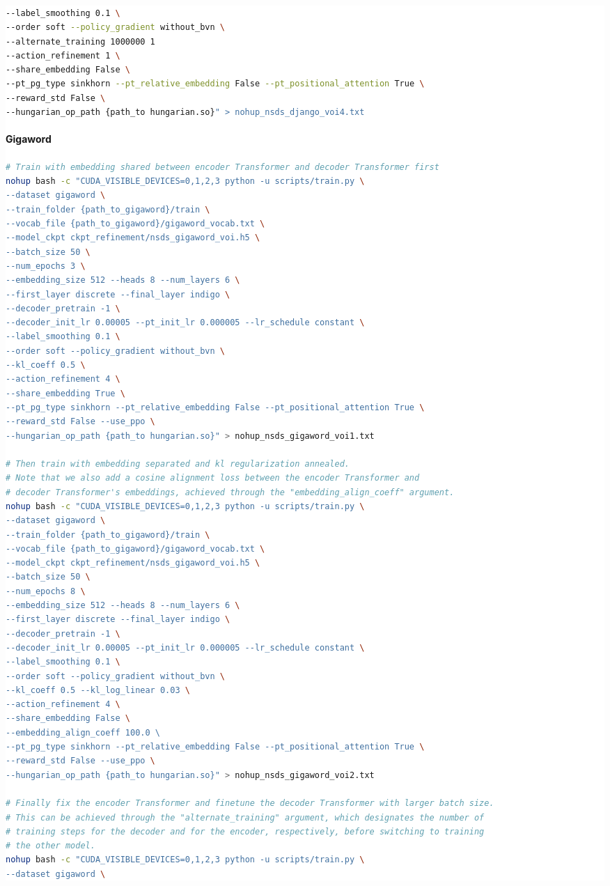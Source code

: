 ```bash
--label_smoothing 0.1 \
--order soft --policy_gradient without_bvn \
--alternate_training 1000000 1
--action_refinement 1 \
--share_embedding False \
--pt_pg_type sinkhorn --pt_relative_embedding False --pt_positional_attention True \
--reward_std False \
--hungarian_op_path {path_to hungarian.so}" > nohup_nsds_django_voi4.txt
```

#### Gigaword

```bash
# Train with embedding shared between encoder Transformer and decoder Transformer first
nohup bash -c "CUDA_VISIBLE_DEVICES=0,1,2,3 python -u scripts/train.py \
--dataset gigaword \
--train_folder {path_to_gigaword}/train \
--vocab_file {path_to_gigaword}/gigaword_vocab.txt \
--model_ckpt ckpt_refinement/nsds_gigaword_voi.h5 \
--batch_size 50 \
--num_epochs 3 \
--embedding_size 512 --heads 8 --num_layers 6 \
--first_layer discrete --final_layer indigo \
--decoder_pretrain -1 \
--decoder_init_lr 0.00005 --pt_init_lr 0.000005 --lr_schedule constant \
--label_smoothing 0.1 \
--order soft --policy_gradient without_bvn \
--kl_coeff 0.5 \
--action_refinement 4 \
--share_embedding True \
--pt_pg_type sinkhorn --pt_relative_embedding False --pt_positional_attention True \
--reward_std False --use_ppo \
--hungarian_op_path {path_to hungarian.so}" > nohup_nsds_gigaword_voi1.txt

# Then train with embedding separated and kl regularization annealed.
# Note that we also add a cosine alignment loss between the encoder Transformer and
# decoder Transformer's embeddings, achieved through the "embedding_align_coeff" argument.
nohup bash -c "CUDA_VISIBLE_DEVICES=0,1,2,3 python -u scripts/train.py \
--dataset gigaword \
--train_folder {path_to_gigaword}/train \
--vocab_file {path_to_gigaword}/gigaword_vocab.txt \
--model_ckpt ckpt_refinement/nsds_gigaword_voi.h5 \
--batch_size 50 \
--num_epochs 8 \
--embedding_size 512 --heads 8 --num_layers 6 \
--first_layer discrete --final_layer indigo \
--decoder_pretrain -1 \
--decoder_init_lr 0.00005 --pt_init_lr 0.000005 --lr_schedule constant \
--label_smoothing 0.1 \
--order soft --policy_gradient without_bvn \
--kl_coeff 0.5 --kl_log_linear 0.03 \
--action_refinement 4 \
--share_embedding False \
--embedding_align_coeff 100.0 \ 
--pt_pg_type sinkhorn --pt_relative_embedding False --pt_positional_attention True \
--reward_std False --use_ppo \
--hungarian_op_path {path_to hungarian.so}" > nohup_nsds_gigaword_voi2.txt

# Finally fix the encoder Transformer and finetune the decoder Transformer with larger batch size.
# This can be achieved through the "alternate_training" argument, which designates the number of
# training steps for the decoder and for the encoder, respectively, before switching to training
# the other model.
nohup bash -c "CUDA_VISIBLE_DEVICES=0,1,2,3 python -u scripts/train.py \
--dataset gigaword \
```